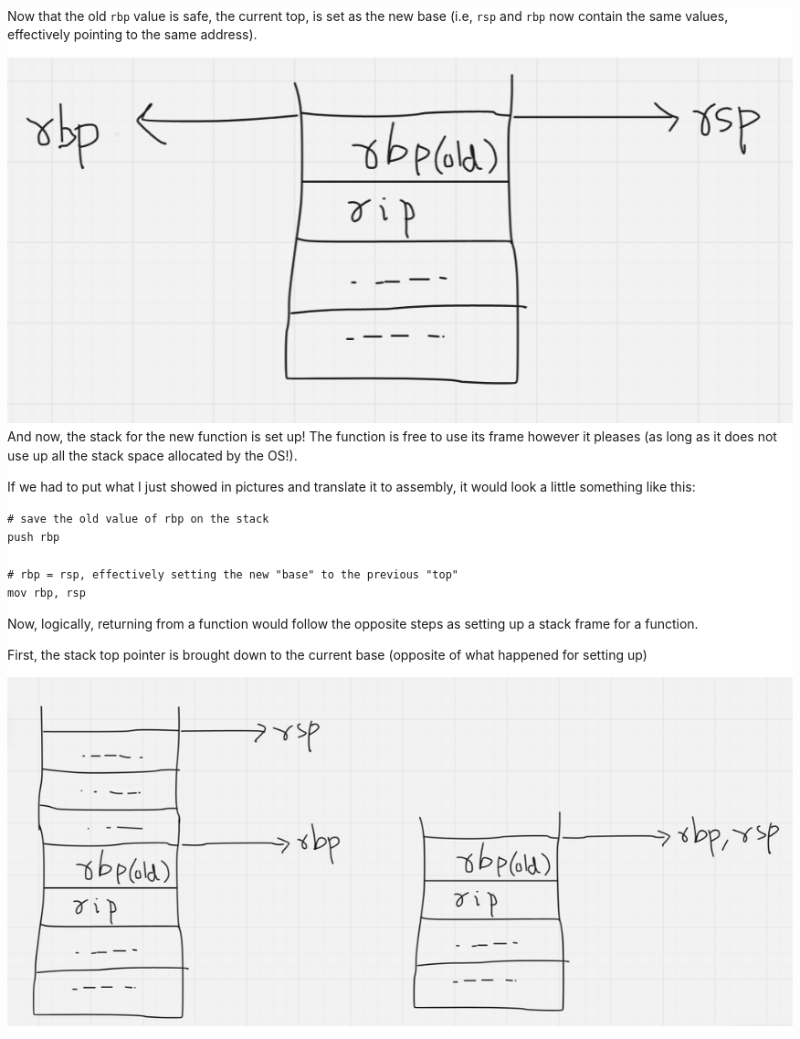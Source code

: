Now that the old `rbp` value is safe, the current top, is set as the new base (i.e, `rsp` and `rbp` now contain the same values, effectively pointing to the same address). 

![alt text](image-7.png)
And now, the stack for the new function is set up! The function is free to use its frame however it pleases (as long as it does not use up all the stack space allocated by the OS!). 

If we had to put what I just showed in pictures and translate it to assembly, it would look a little something like this: 

```
# save the old value of rbp on the stack
push rbp 

# rbp = rsp, effectively setting the new "base" to the previous "top"
mov rbp, rsp
```

Now, logically, returning from a function would follow the opposite steps as setting up a stack frame for a function. 

First, the stack top pointer is brought down to the current base (opposite of what happened for setting up)

![alt text](image-8.png)
